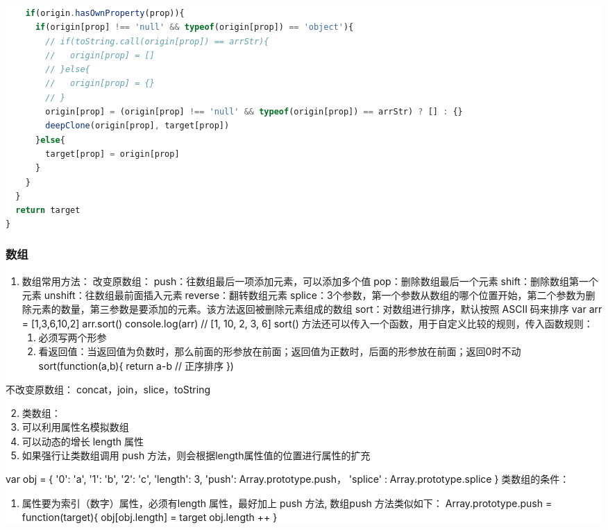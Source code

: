 ```javascript
    if(origin.hasOwnProperty(prop)){
      if(origin[prop] !== 'null' && typeof(origin[prop]) == 'object'){
        // if(toString.call(origin[prop]) == arrStr){
        //   origin[prop] = []
        // }else{
        //   origin[prop] = {}
        // }
        origin[prop] = (origin[prop] !== 'null' && typeof(origin[prop]) == arrStr) ? [] : {}
        deepClone(origin[prop], target[prop])
      }else{
        target[prop] = origin[prop]
      }
    }
  }
  return target
}
```


### 数组
1. 数组常用方法：
改变原数组：
push：往数组最后一项添加元素，可以添加多个值
pop：删除数组最后一个元素
shift：删除数组第一个元素
unshift：往数组最前面插入元素
reverse：翻转数组元素
splice：3个参数，第一个参数从数组的哪个位置开始，第二个参数为删除元素的数量，第三参数是要添加的元素。该方法返回被删除元素组成的数组
sort：对数组进行排序，默认按照 ASCII 码来排序
  var arr = [1,3,6,10,2]
  arr.sort()
  console.log(arr)  // [1, 10, 2, 3, 6]
  sort() 方法还可以传入一个函数，用于自定义比较的规则，传入函数规则：
    1. 必须写两个形参
    2. 看返回值：当返回值为负数时，那么前面的形参放在前面；返回值为正数时，后面的形参放在前面；返回0时不动
    sort(function(a,b){
      return a-b  // 正序排序
    })
  

  不改变原数组：
  concat，join，slice，toString

2. 类数组：
  1. 可以利用属性名模拟数组
  2. 可以动态的增长 length 属性
  3. 如果强行让类数组调用 push 方法，则会根据length属性值的位置进行属性的扩充

  var obj = {
    '0': 'a',
    '1': 'b',
    '2': 'c',
    'length': 3,
    'push': Array.prototype.push，
    'splice' : Array.prototype.splice
  }
  类数组的条件：
  1. 属性要为索引（数字）属性，必须有length 属性，最好加上 push 方法, 数组push 方法类似如下：
  Array.prototype.push = function(target){
    obj[obj.length] = target
    obj.length ++
  }


  [abc]: 查找方括号中的任何字符，
  [^abc]: 查找不在方括号中的任何字符  
  [0-9A-Za-z]: 查找0-9或A-Z，a-z中的字符